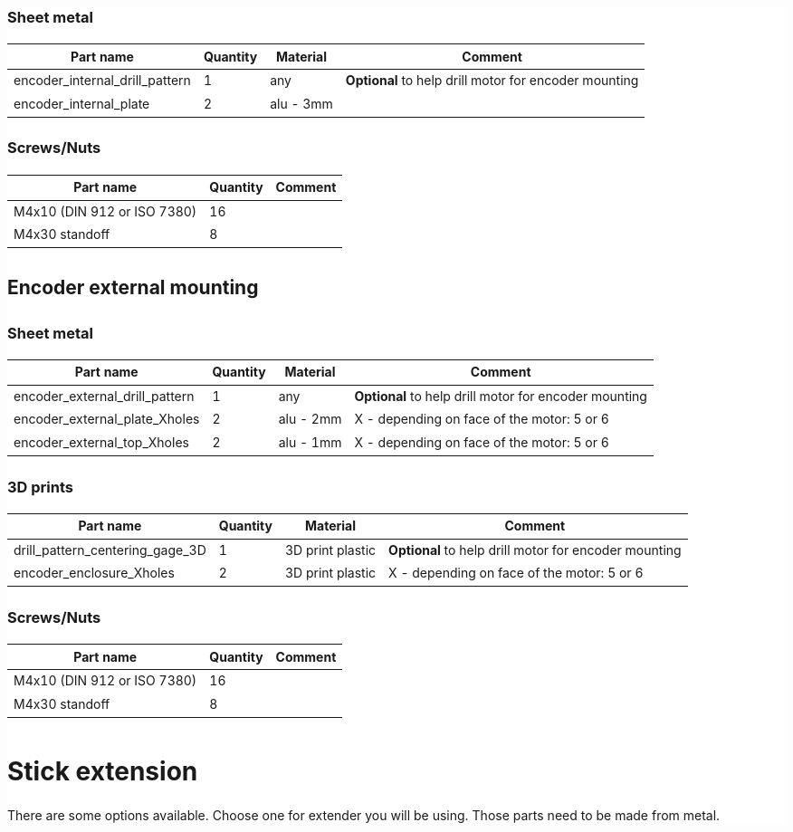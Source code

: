 ### Sheet metal

| Part name                      | Quantity | Material  | Comment                                               |
|--------------------------------|----------|-----------|-------------------------------------------------------|
| encoder_internal_drill_pattern | 1        | any       | **Optional** to help drill motor for encoder mounting |
| encoder_internal_plate         | 2        | alu - 3mm |                                                       |

### Screws/Nuts

| Part name                   | Quantity | Comment |
|-----------------------------|----------|---------|
| M4x10 (DIN 912 or ISO 7380) | 16       |         |
| M4x30 standoff              | 8        |         |


## Encoder external mounting

### Sheet metal

| Part name                       | Quantity | Material         | Comment                                               |
|---------------------------------|----------|------------------|-------------------------------------------------------|
| encoder_external_drill_pattern  | 1        | any              | **Optional** to help drill motor for encoder mounting |
| encoder_external_plate_Xholes   | 2        | alu - 2mm        | X - depending on face of the motor: 5 or 6            |
| encoder_external_top_Xholes     | 2        | alu - 1mm        | X - depending on face of the motor: 5 or 6            |

### 3D prints

| Part name                       | Quantity | Material         | Comment                                               |
|---------------------------------|----------|------------------|-------------------------------------------------------|
| drill_pattern_centering_gage_3D | 1        | 3D print plastic | **Optional** to help drill motor for encoder mounting |
| encoder_enclosure_Xholes        | 2        | 3D print plastic | X - depending on face of the motor: 5 or 6            |

### Screws/Nuts

| Part name                   | Quantity | Comment |
|-----------------------------|----------|---------|
| M4x10 (DIN 912 or ISO 7380) | 16       |         |
| M4x30 standoff              | 8        |         |


# Stick extension
There are some options available. Choose one for extender you will be using. Those parts need to be made from metal.

